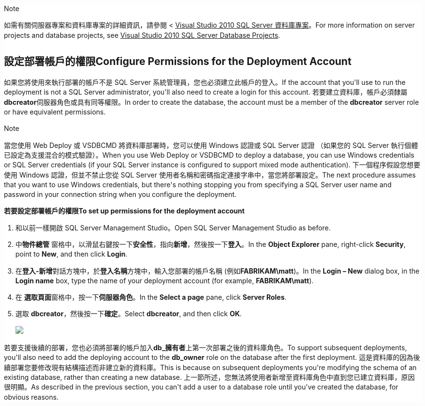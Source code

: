 > [!NOTE]
> <span data-ttu-id="308d2-230">如需有關伺服器專案和資料庫專案的詳細資訊，請參閱 < [Visual Studio 2010 SQL Server 資料庫專案](https://msdn.microsoft.com/library/ff678491.aspx)。</span><span class="sxs-lookup"><span data-stu-id="308d2-230">For more information on server projects and database projects, see [Visual Studio 2010 SQL Server Database Projects](https://msdn.microsoft.com/library/ff678491.aspx).</span></span>


## <a name="configure-permissions-for-the-deployment-account"></a><span data-ttu-id="308d2-231">設定部署帳戶的權限</span><span class="sxs-lookup"><span data-stu-id="308d2-231">Configure Permissions for the Deployment Account</span></span>

<span data-ttu-id="308d2-232">如果您將使用來執行部署的帳戶不是 SQL Server 系統管理員，您也必須建立此帳戶的登入。</span><span class="sxs-lookup"><span data-stu-id="308d2-232">If the account that you'll use to run the deployment is not a SQL Server administrator, you'll also need to create a login for this account.</span></span> <span data-ttu-id="308d2-233">若要建立資料庫，帳戶必須隸屬**dbcreator**伺服器角色或具有同等權限。</span><span class="sxs-lookup"><span data-stu-id="308d2-233">In order to create the database, the account must be a member of the **dbcreator** server role or have equivalent permissions.</span></span>

> [!NOTE]
> <span data-ttu-id="308d2-234">當您使用 Web Deploy 或 VSDBCMD 將資料庫部署時，您可以使用 Windows 認證或 SQL Server 認證 （如果您的 SQL Server 執行個體已設定為支援混合的模式驗證）。</span><span class="sxs-lookup"><span data-stu-id="308d2-234">When you use Web Deploy or VSDBCMD to deploy a database, you can use Windows credentials or SQL Server credentials (if your SQL Server instance is configured to support mixed mode authentication).</span></span> <span data-ttu-id="308d2-235">下一個程序假設您想要使用 Windows 認證，但並不禁止您從 SQL Server 使用者名稱和密碼指定連接字串中，當您將部署設定。</span><span class="sxs-lookup"><span data-stu-id="308d2-235">The next procedure assumes that you want to use Windows credentials, but there's nothing stopping you from specifying a SQL Server user name and password in your connection string when you configure the deployment.</span></span>


<span data-ttu-id="308d2-236">**若要設定部署帳戶的權限**</span><span class="sxs-lookup"><span data-stu-id="308d2-236">**To set up permissions for the deployment account**</span></span>

1. <span data-ttu-id="308d2-237">和以前一樣開啟 SQL Server Management Studio。</span><span class="sxs-lookup"><span data-stu-id="308d2-237">Open SQL Server Management Studio as before.</span></span>
2. <span data-ttu-id="308d2-238">中**物件總管** 窗格中，以滑鼠右鍵按一下**安全性**，指向**新增**，然後按一下**登入**。</span><span class="sxs-lookup"><span data-stu-id="308d2-238">In the **Object Explorer** pane, right-click **Security**, point to **New**, and then click **Login**.</span></span>
3. <span data-ttu-id="308d2-239">在**登入-新增**對話方塊中，於**登入名稱**方塊中，輸入您部署的帳戶名稱 (例如**FABRIKAM\matt**)。</span><span class="sxs-lookup"><span data-stu-id="308d2-239">In the **Login – New** dialog box, in the **Login name** box, type the name of your deployment account (for example, **FABRIKAM\matt**).</span></span>
4. <span data-ttu-id="308d2-240">在 **選取頁面**窗格中，按一下**伺服器角色**。</span><span class="sxs-lookup"><span data-stu-id="308d2-240">In the **Select a page** pane, click **Server Roles**.</span></span>
5. <span data-ttu-id="308d2-241">選取  **dbcreator**，然後按一下**確定**。</span><span class="sxs-lookup"><span data-stu-id="308d2-241">Select **dbcreator**, and then click **OK**.</span></span>

    ![](configuring-a-database-server-for-web-deploy-publishing/_static/image14.png)

<span data-ttu-id="308d2-242">若要支援後續的部署，您也必須將部署的帳戶加入**db\_擁有者**上第一次部署之後的資料庫角色。</span><span class="sxs-lookup"><span data-stu-id="308d2-242">To support subsequent deployments, you'll also need to add the deploying account to the **db\_owner** role on the database after the first deployment.</span></span> <span data-ttu-id="308d2-243">這是資料庫的因為後續部署您要修改現有結構描述而非建立新的資料庫。</span><span class="sxs-lookup"><span data-stu-id="308d2-243">This is because on subsequent deployments you're modifying the schema of an existing database, rather than creating a new database.</span></span> <span data-ttu-id="308d2-244">上一節所述，您無法將使用者新增至資料庫角色中直到您已建立資料庫，原因很明顯。</span><span class="sxs-lookup"><span data-stu-id="308d2-244">As described in the previous section, you can't add a user to a database role until you've created the database, for obvious reasons.</span></span>
